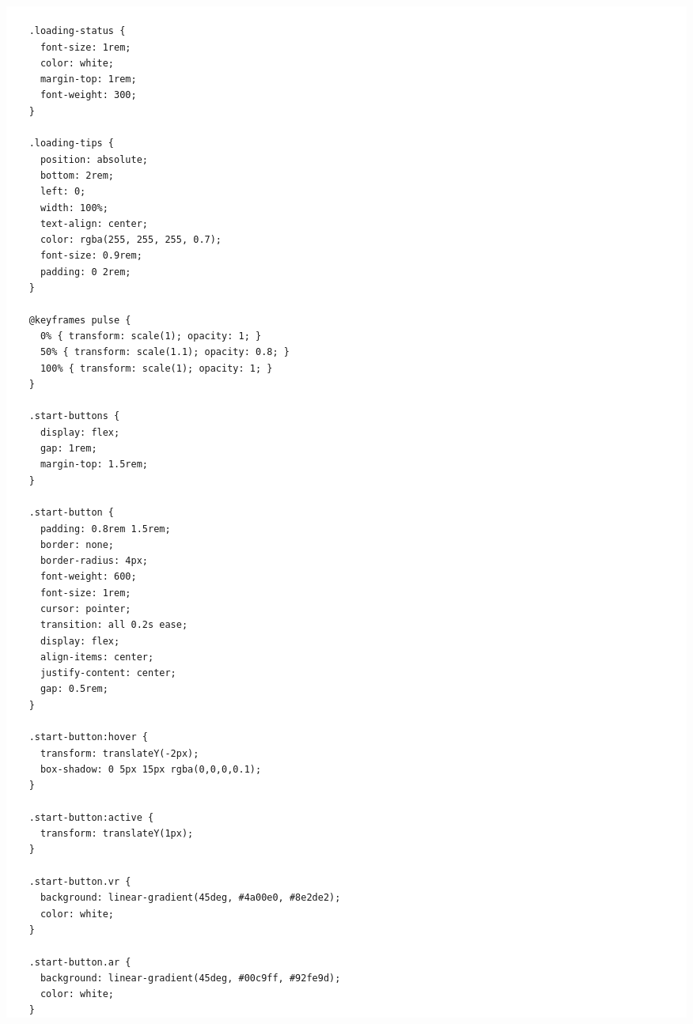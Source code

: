 ```html
    
    .loading-status {
      font-size: 1rem;
      color: white;
      margin-top: 1rem;
      font-weight: 300;
    }
    
    .loading-tips {
      position: absolute;
      bottom: 2rem;
      left: 0;
      width: 100%;
      text-align: center;
      color: rgba(255, 255, 255, 0.7);
      font-size: 0.9rem;
      padding: 0 2rem;
    }
    
    @keyframes pulse {
      0% { transform: scale(1); opacity: 1; }
      50% { transform: scale(1.1); opacity: 0.8; }
      100% { transform: scale(1); opacity: 1; }
    }
    
    .start-buttons {
      display: flex;
      gap: 1rem;
      margin-top: 1.5rem;
    }
    
    .start-button {
      padding: 0.8rem 1.5rem;
      border: none;
      border-radius: 4px;
      font-weight: 600;
      font-size: 1rem;
      cursor: pointer;
      transition: all 0.2s ease;
      display: flex;
      align-items: center;
      justify-content: center;
      gap: 0.5rem;
    }
    
    .start-button:hover {
      transform: translateY(-2px);
      box-shadow: 0 5px 15px rgba(0,0,0,0.1);
    }
    
    .start-button:active {
      transform: translateY(1px);
    }
    
    .start-button.vr {
      background: linear-gradient(45deg, #4a00e0, #8e2de2);
      color: white;
    }
    
    .start-button.ar {
      background: linear-gradient(45deg, #00c9ff, #92fe9d);
      color: white;
    }
```